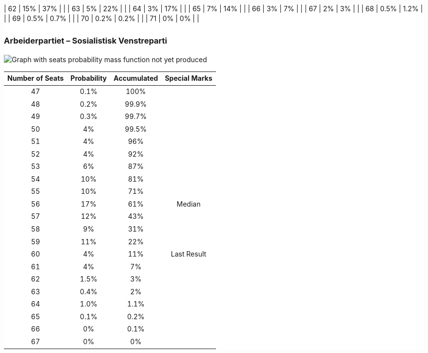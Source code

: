 | 62 | 15% | 37% |  |
| 63 | 5% | 22% |  |
| 64 | 3% | 17% |  |
| 65 | 7% | 14% |  |
| 66 | 3% | 7% |  |
| 67 | 2% | 3% |  |
| 68 | 0.5% | 1.2% |  |
| 69 | 0.5% | 0.7% |  |
| 70 | 0.2% | 0.2% |  |
| 71 | 0% | 0% |  |

### Arbeiderpartiet – Sosialistisk Venstreparti

![Graph with seats probability mass function not yet produced](2018-03-24-Norstat-coalitions-seats-pmf-ap–sv.png "Seats Probability Mass Function")

| Number of Seats | Probability | Accumulated | Special Marks |
|:---------------:|:-----------:|:-----------:|:-------------:|
| 47 | 0.1% | 100% |  |
| 48 | 0.2% | 99.9% |  |
| 49 | 0.3% | 99.7% |  |
| 50 | 4% | 99.5% |  |
| 51 | 4% | 96% |  |
| 52 | 4% | 92% |  |
| 53 | 6% | 87% |  |
| 54 | 10% | 81% |  |
| 55 | 10% | 71% |  |
| 56 | 17% | 61% | Median |
| 57 | 12% | 43% |  |
| 58 | 9% | 31% |  |
| 59 | 11% | 22% |  |
| 60 | 4% | 11% | Last Result |
| 61 | 4% | 7% |  |
| 62 | 1.5% | 3% |  |
| 63 | 0.4% | 2% |  |
| 64 | 1.0% | 1.1% |  |
| 65 | 0.1% | 0.2% |  |
| 66 | 0% | 0.1% |  |
| 67 | 0% | 0% |  |
